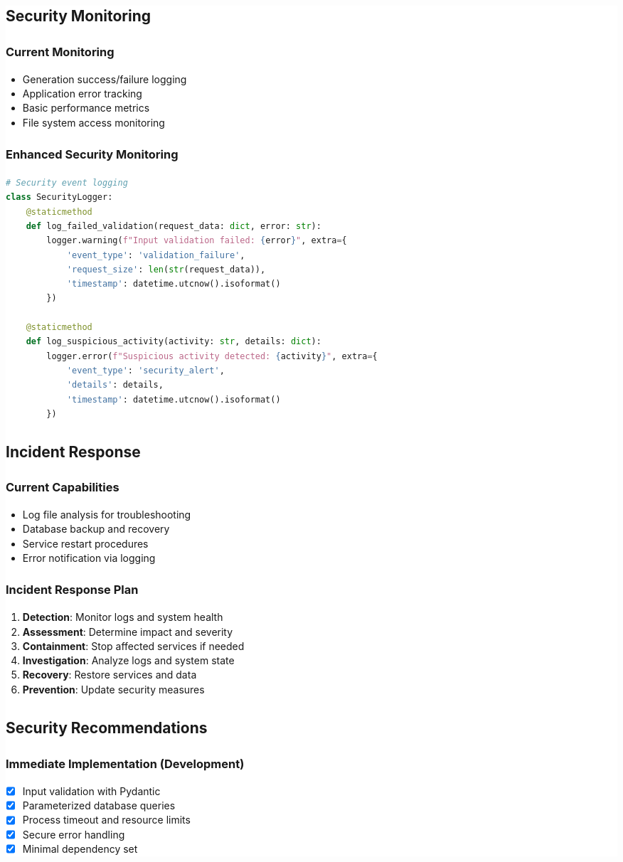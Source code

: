 ## Security Monitoring

### Current Monitoring
- Generation success/failure logging
- Application error tracking
- Basic performance metrics
- File system access monitoring

### Enhanced Security Monitoring
```python
# Security event logging
class SecurityLogger:
    @staticmethod
    def log_failed_validation(request_data: dict, error: str):
        logger.warning(f"Input validation failed: {error}", extra={
            'event_type': 'validation_failure',
            'request_size': len(str(request_data)),
            'timestamp': datetime.utcnow().isoformat()
        })
    
    @staticmethod
    def log_suspicious_activity(activity: str, details: dict):
        logger.error(f"Suspicious activity detected: {activity}", extra={
            'event_type': 'security_alert',
            'details': details,
            'timestamp': datetime.utcnow().isoformat()
        })
```

## Incident Response

### Current Capabilities
- Log file analysis for troubleshooting
- Database backup and recovery
- Service restart procedures
- Error notification via logging

### Incident Response Plan
1. **Detection**: Monitor logs and system health
2. **Assessment**: Determine impact and severity
3. **Containment**: Stop affected services if needed
4. **Investigation**: Analyze logs and system state
5. **Recovery**: Restore services and data
6. **Prevention**: Update security measures

## Security Recommendations

### Immediate Implementation (Development)
- [x] Input validation with Pydantic
- [x] Parameterized database queries
- [x] Process timeout and resource limits
- [x] Secure error handling
- [x] Minimal dependency set
